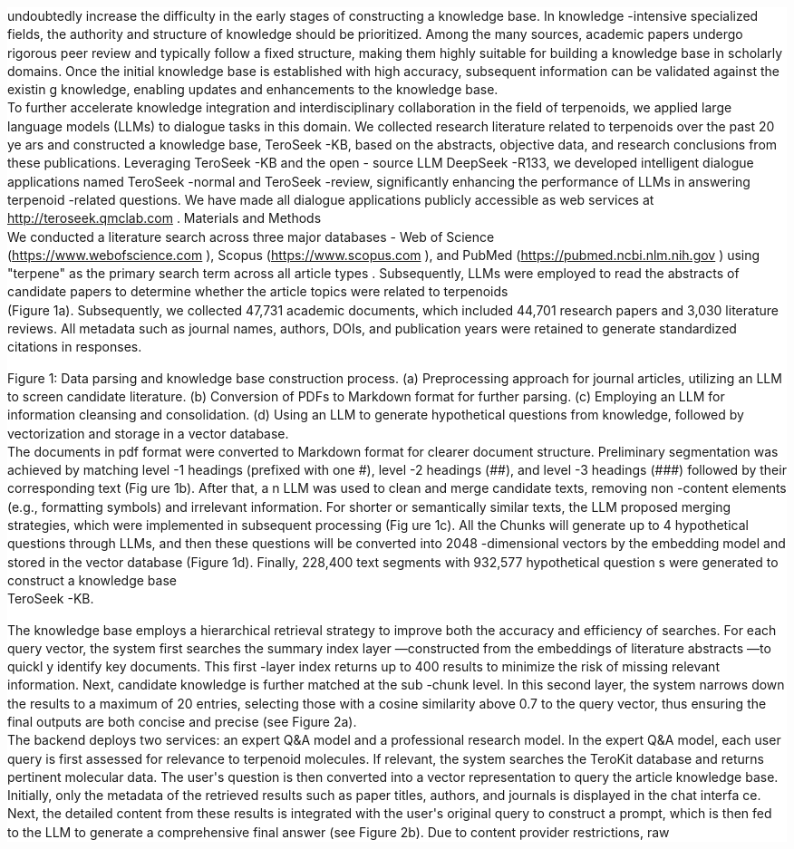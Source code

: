 undoubtedly increase the difficulty in the early stages of constructing a knowledge base. 
In knowledge -intensive specialized fields, the authority and structure of knowledge 
should be prioritized.  Among the many sources, academic papers undergo rigorous peer 
review and typically follow a fixed structure, making them highly suitable for building 
a knowledge base in scholarly domains. Once the initial knowledge base is established 
with high accuracy, subsequent information can be validated against the existin g 
knowledge, enabling updates and enhancements to the knowledge base.  
To further accelerate knowledge integration and interdisciplinary collaboration in the 
field of terpenoids, we applied large language models (LLMs) to dialogue tasks in this 
domain. We collected research literature related to terpenoids over the past 20 ye ars and 
constructed a knowledge base, TeroSeek -KB, based on the abstracts, objective data, and 
research conclusions from these publications. Leveraging TeroSeek -KB and the open -
source LLM  DeepSeek -R133, we developed intelligent dialogue applications named 
TeroSeek -normal and TeroSeek -review, significantly enhancing the performance of 
LLMs in answering terpenoid -related questions. We have made all dialogue 
applications publicly accessible as web services at http://teroseek.qmclab.com . 
Materials  and Methods  
We conducted a literature search across three major databases - Web of Science  
(https://www.webofscience.com ), Scopus  (https://www.scopus.com ), and 
PubMed (https://pubmed.ncbi.nlm.nih.gov ) using "terpene" as the primary search term 
across all article types . Subsequently, LLMs were employed to read the abstracts of 
candidate papers to determine whether the article topics were related to terpenoids  
(Figure 1a). Subsequently, we collected 47,731 academic documents, which included 
44,701 research papers and 3,030 literature reviews. All metadata such as journal names, 
authors, DOIs, and publication years were retained to generate standardized citations in 
responses. 

 
Figure 1: Data parsing and knowledge base construction process.  (a) Preprocessing 
approach for journal articles, utilizing an LLM to screen candidate literature. (b) 
Conversion of PDFs to Markdown format for further parsing. (c) Employing an LLM 
for information cleansing and consolidation. (d) Using an LLM to generate hypothetical 
questions from knowledge, followed by vectorization and storage in a vector database.  
The documents in pdf format were converted to Markdown format for clearer document 
structure. Preliminary segmentation was achieved by matching level -1 headings 
(prefixed with one #), level -2 headings (##), and level -3 headings (###) followed by 
their corresponding text (Fig ure 1b). After that, a n LLM was used to clean and merge 
candidate texts, removing non -content elements (e.g., formatting symbols) and 
irrelevant information. For shorter or semantically similar texts, the LLM proposed 
merging strategies,  which were implemented in subsequent processing (Fig ure 1c). All 
the Chunks will generate up to 4 hypothetical questions through LLMs, and then these 
questions will be converted into 2048 -dimensional vectors by the embedding model 
and stored in the vector database  (Figure 1d). Finally, 228,400 text segments  with 
932,577 hypothetical question s were generated  to construct a knowledge base  
TeroSeek -KB.  


The knowledge base employs a hierarchical retrieval strategy to improve both the 
accuracy and efficiency of searches. For each query vector, the system first searches the 
summary index layer —constructed from the embeddings of literature abstracts —to 
quickl y identify key documents. This first -layer index returns up to 400 results to 
minimize the risk of missing relevant information. Next, candidate knowledge is further 
matched at the sub -chunk level. In this second layer, the system narrows down the 
results to a maximum of 20 entries, selecting those with a cosine similarity above 0.7 
to the query vector, thus ensuring the final outputs are both concise and precise (see 
Figure 2a).  
The backend deploys two services: an expert Q&A model and a professional research 
model. In the expert Q&A model, each user query is first assessed for relevance to 
terpenoid molecules. If relevant, the system searches the TeroKit database and returns 
pertinent molecular data. The user's question is then converted into a vector 
representation to query the article knowledge base. Initially, only the metadata of the 
retrieved results  such as paper titles, authors, and journals  is displayed in the chat 
interfa ce. Next, the detailed content from these results is integrated with the user's 
original query to construct a prompt, which is then fed to the LLM to generate a 
comprehensive final answer (see Figure 2b). Due to content provider restrictions, raw 